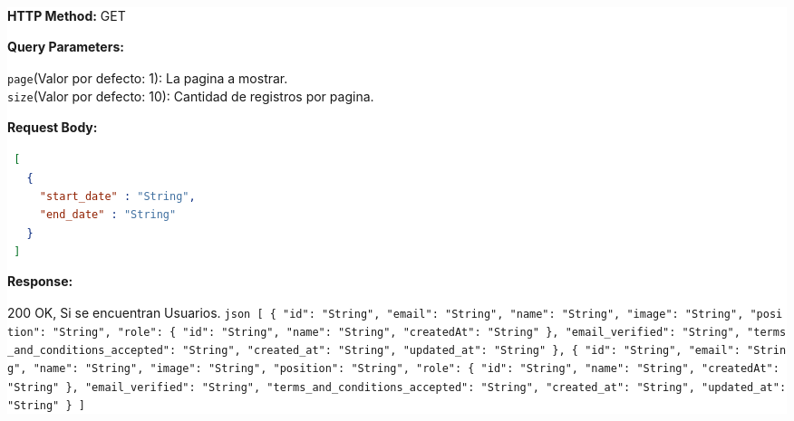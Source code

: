   **HTTP Method:** GET

  **Query Parameters:**

  `page`(Valor por defecto: 1): La pagina a mostrar.      
  `size`(Valor por defecto: 10): Cantidad de registros por pagina.

  **Request Body:**
   ```json
    [
      {
        "start_date" : "String",
        "end_date" : "String"
      }
    ]
   ```

  **Response:**

  200 OK, Si se encuentran Usuarios.
    ```json
    [
      {
        "id": "String",
        "email": "String",
        "name": "String",
        "image": "String",
        "position": "String",
        "role": {
            "id": "String",
            "name": "String",
            "createdAt": "String"
        },
        "email_verified": "String",
        "terms_and_conditions_accepted": "String",
        "created_at": "String",
        "updated_at": "String"
      },
      {
        "id": "String",
        "email": "String",
        "name": "String",
        "image": "String",
        "position": "String",
        "role": {
            "id": "String",
            "name": "String",
            "createdAt": "String"
        },
        "email_verified": "String",
        "terms_and_conditions_accepted": "String",
        "created_at": "String",
        "updated_at": "String"
      }
    ]
     ```
